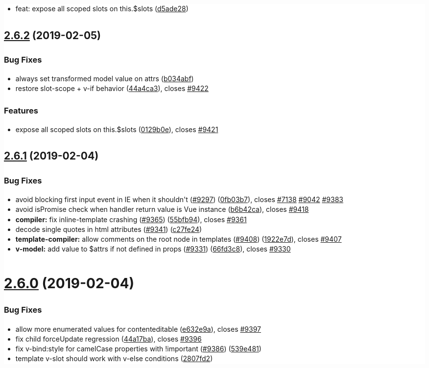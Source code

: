 - feat: expose all scoped slots on this.$slots ([d5ade28](https://github.com/vuejs/vue/commit/d5ade28652b07303ac6b713813792752ae5e4e04))

## [2.6.2](https://github.com/vuejs/vue/compare/v2.6.1...v2.6.2) (2019-02-05)

### Bug Fixes

- always set transformed model value on attrs ([b034abf](https://github.com/vuejs/vue/commit/b034abf48e793189ce8796c259eed2fbfb79bcd0))
- restore slot-scope + v-if behavior ([44a4ca3](https://github.com/vuejs/vue/commit/44a4ca33b95070e9aa53c6924479519d86dd9b36)), closes [#9422](https://github.com/vuejs/vue/issues/9422)

### Features

- expose all scoped slots on this.$slots ([0129b0e](https://github.com/vuejs/vue/commit/0129b0eb12a1f98a722f100892bfc5e60b0f51ce)), closes [#9421](https://github.com/vuejs/vue/issues/9421)

## [2.6.1](https://github.com/vuejs/vue/compare/v2.6.0...v2.6.1) (2019-02-04)

### Bug Fixes

- avoid blocking first input event in IE when it shouldn't ([#9297](https://github.com/vuejs/vue/issues/9297)) ([0fb03b7](https://github.com/vuejs/vue/commit/0fb03b7831693b4abc90dd0bfe971c36c02d82a6)), closes [#7138](https://github.com/vuejs/vue/issues/7138) [#9042](https://github.com/vuejs/vue/issues/9042) [#9383](https://github.com/vuejs/vue/issues/9383)
- avoid isPromise check when handler return value is Vue instance ([b6b42ca](https://github.com/vuejs/vue/commit/b6b42ca8c41963be292caa266ce4330603f4c4eb)), closes [#9418](https://github.com/vuejs/vue/issues/9418)
- **compiler:** fix inline-template crashing ([#9365](https://github.com/vuejs/vue/issues/9365)) ([55bfb94](https://github.com/vuejs/vue/commit/55bfb94a33ecc9b33131ec0fb78bba2946e8fc75)), closes [#9361](https://github.com/vuejs/vue/issues/9361)
- decode single quotes in html attributes ([#9341](https://github.com/vuejs/vue/issues/9341)) ([c27fe24](https://github.com/vuejs/vue/commit/c27fe24dc6088b517ab17c799a1852f97c22c076))
- **template-compiler:** allow comments on the root node in templates ([#9408](https://github.com/vuejs/vue/issues/9408)) ([1922e7d](https://github.com/vuejs/vue/commit/1922e7d4d99d0397223b3919a1643aacb7afbbab)), closes [#9407](https://github.com/vuejs/vue/issues/9407)
- **v-model:** add value to $attrs if not defined in props ([#9331](https://github.com/vuejs/vue/issues/9331)) ([66fd3c8](https://github.com/vuejs/vue/commit/66fd3c8dd1577d4b634731adf4be4d3db5bf1df6)), closes [#9330](https://github.com/vuejs/vue/issues/9330)

# [2.6.0](https://github.com/vuejs/vue/compare/v2.6.0-beta.3...v2.6.0) (2019-02-04)

### Bug Fixes

- allow more enumerated values for contenteditable ([e632e9a](https://github.com/vuejs/vue/commit/e632e9a0759532e1d902871ca07b02c9ac267e7c)), closes [#9397](https://github.com/vuejs/vue/issues/9397)
- fix child forceUpdate regression ([44a17ba](https://github.com/vuejs/vue/commit/44a17ba2cde7fb9a673486d44de7f29feb5c1882)), closes [#9396](https://github.com/vuejs/vue/issues/9396)
- fix v-bind:style for camelCase properties with !important ([#9386](https://github.com/vuejs/vue/issues/9386)) ([539e481](https://github.com/vuejs/vue/commit/539e481f38706a6202f0eacf54c579362fbd5bb4))
- template v-slot should work with v-else conditions ([2807fd2](https://github.com/vuejs/vue/commit/2807fd24b0c17179336f84d1725b69cd3c7a0aca))
